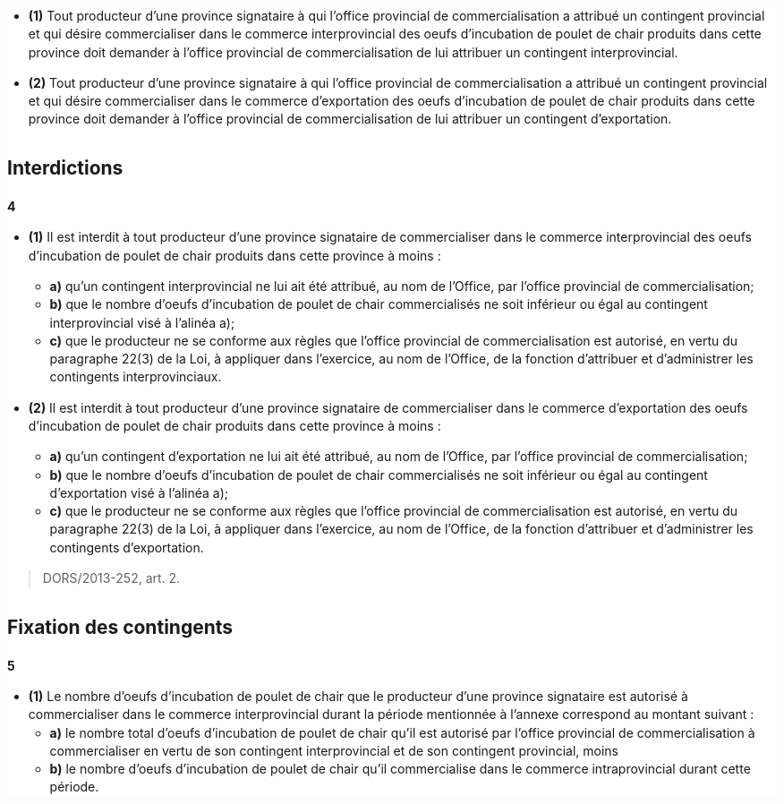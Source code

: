- **(1)** Tout producteur d’une province signataire à qui l’office provincial de commercialisation a attribué un contingent provincial et qui désire commercialiser dans le commerce interprovincial des oeufs d’incubation de poulet de chair produits dans cette province doit demander à l’office provincial de commercialisation de lui attribuer un contingent interprovincial.

- **(2)** Tout producteur d’une province signataire à qui l’office provincial de commercialisation a attribué un contingent provincial et qui désire commercialiser dans le commerce d’exportation des oeufs d’incubation de poulet de chair produits dans cette province doit demander à l’office provincial de commercialisation de lui attribuer un contingent d’exportation.




## Interdictions


**4** 

- **(1)** Il est interdit à tout producteur d’une province signataire de commercialiser dans le commerce interprovincial des oeufs d’incubation de poulet de chair produits dans cette province à moins :
	- **a)** qu’un contingent interprovincial ne lui ait été attribué, au nom de l’Office, par l’office provincial de commercialisation;
	- **b)** que le nombre d’oeufs d’incubation de poulet de chair commercialisés ne soit inférieur ou égal au contingent interprovincial visé à l’alinéa a);
	- **c)** que le producteur ne se conforme aux règles que l’office provincial de commercialisation est autorisé, en vertu du paragraphe 22(3) de la Loi, à appliquer dans l’exercice, au nom de l’Office, de la fonction d’attribuer et d’administrer les contingents interprovinciaux.

- **(2)** Il est interdit à tout producteur d’une province signataire de commercialiser dans le commerce d’exportation des oeufs d’incubation de poulet de chair produits dans cette province à moins :
	- **a)** qu’un contingent d’exportation ne lui ait été attribué, au nom de l’Office, par l’office provincial de commercialisation;
	- **b)** que le nombre d’oeufs d’incubation de poulet de chair commercialisés ne soit inférieur ou égal au contingent d’exportation visé à l’alinéa a);
	- **c)** que le producteur ne se conforme aux règles que l’office provincial de commercialisation est autorisé, en vertu du paragraphe 22(3) de la Loi, à appliquer dans l’exercice, au nom de l’Office, de la fonction d’attribuer et d’administrer les contingents d’exportation.
> DORS/2013-252, art. 2.





## Fixation des contingents


**5** 

- **(1)** Le nombre d’oeufs d’incubation de poulet de chair que le producteur d’une province signataire est autorisé à commercialiser dans le commerce interprovincial durant la période mentionnée à l’annexe correspond au montant suivant :
	- **a)** le nombre total d’oeufs d’incubation de poulet de chair qu’il est autorisé par l’office provincial de commercialisation à commercialiser en vertu de son contingent interprovincial et de son contingent provincial,
moins
	- **b)** le nombre d’oeufs d’incubation de poulet de chair qu’il commercialise dans le commerce intraprovincial durant cette période.
